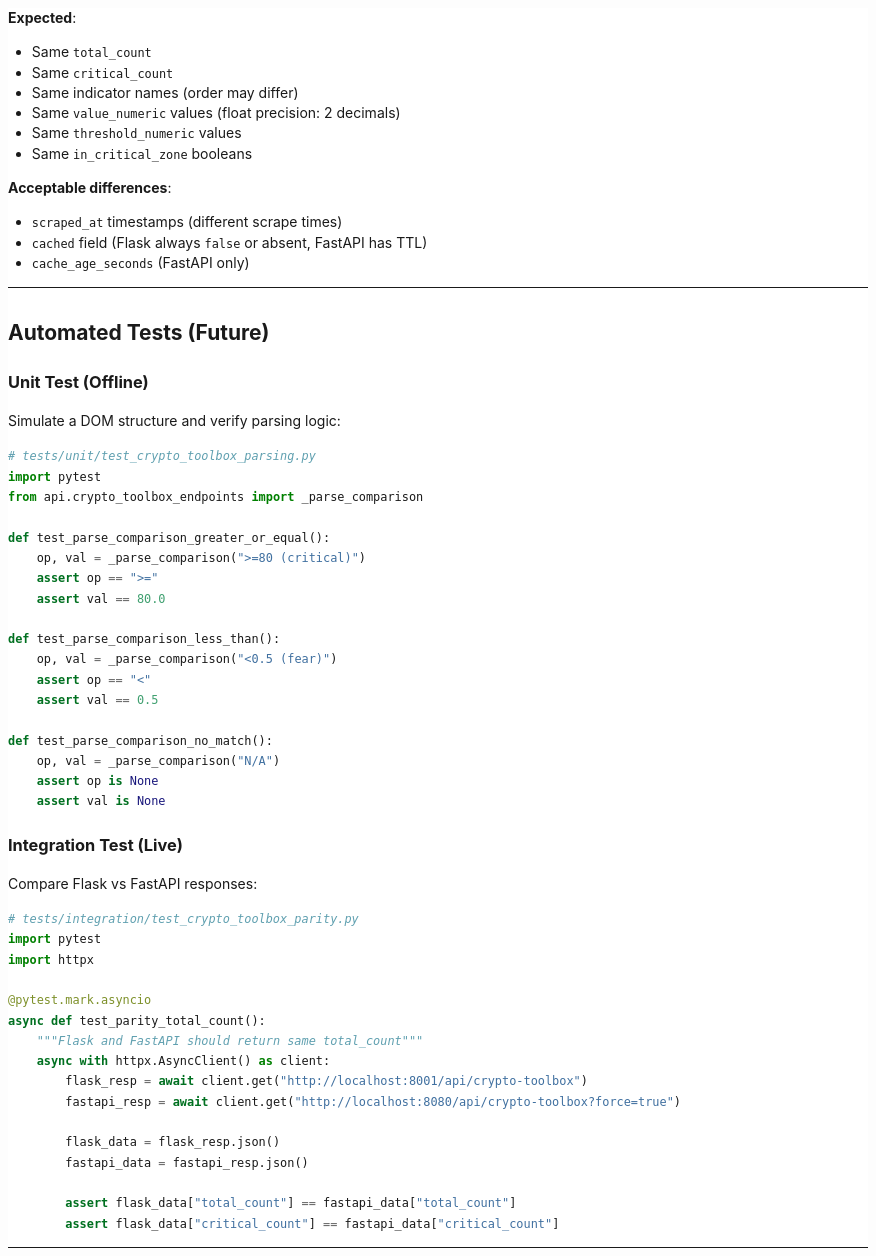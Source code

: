 **Expected**:
- Same `total_count`
- Same `critical_count`
- Same indicator names (order may differ)
- Same `value_numeric` values (float precision: 2 decimals)
- Same `threshold_numeric` values
- Same `in_critical_zone` booleans

**Acceptable differences**:
- `scraped_at` timestamps (different scrape times)
- `cached` field (Flask always `false` or absent, FastAPI has TTL)
- `cache_age_seconds` (FastAPI only)

---

## Automated Tests (Future)

### Unit Test (Offline)

Simulate a DOM structure and verify parsing logic:

```python
# tests/unit/test_crypto_toolbox_parsing.py
import pytest
from api.crypto_toolbox_endpoints import _parse_comparison

def test_parse_comparison_greater_or_equal():
    op, val = _parse_comparison(">=80 (critical)")
    assert op == ">="
    assert val == 80.0

def test_parse_comparison_less_than():
    op, val = _parse_comparison("<0.5 (fear)")
    assert op == "<"
    assert val == 0.5

def test_parse_comparison_no_match():
    op, val = _parse_comparison("N/A")
    assert op is None
    assert val is None
```

### Integration Test (Live)

Compare Flask vs FastAPI responses:

```python
# tests/integration/test_crypto_toolbox_parity.py
import pytest
import httpx

@pytest.mark.asyncio
async def test_parity_total_count():
    """Flask and FastAPI should return same total_count"""
    async with httpx.AsyncClient() as client:
        flask_resp = await client.get("http://localhost:8001/api/crypto-toolbox")
        fastapi_resp = await client.get("http://localhost:8080/api/crypto-toolbox?force=true")

        flask_data = flask_resp.json()
        fastapi_data = fastapi_resp.json()

        assert flask_data["total_count"] == fastapi_data["total_count"]
        assert flask_data["critical_count"] == fastapi_data["critical_count"]
```

---
